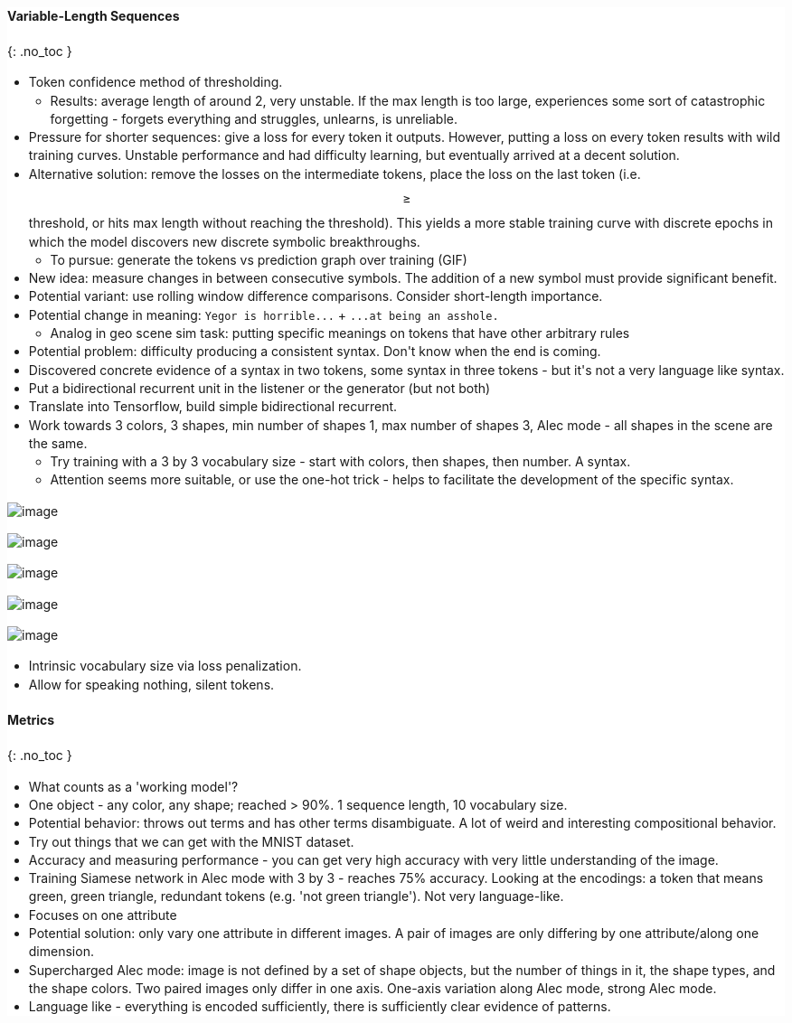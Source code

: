 #### Variable-Length Sequences
{: .no_toc }
- Token confidence method of thresholding.
  - Results: average length of around 2, very unstable. If the max length is too large, experiences some sort of catastrophic forgetting - forgets everything and struggles, unlearns, is unreliable.
- Pressure for shorter sequences: give a loss for every token it outputs. However, putting a loss on every token results with wild training curves. Unstable performance and had difficulty learning, but eventually arrived at a decent solution.
- Alternative solution: remove the losses on the intermediate tokens, place the loss on the last token (i.e. $$\ge$$ threshold, or hits max length without reaching the threshold). This yields a more stable training curve with discrete epochs in which the model discovers new discrete symbolic breakthroughs.
  - To pursue: generate the tokens vs prediction graph over training (GIF)
- New idea: measure changes in between consecutive symbols. The addition of a new symbol must provide significant benefit. 
- Potential variant: use rolling window difference comparisons. Consider short-length importance.
- Potential change in meaning: `Yegor is horrible...` + `...at being an asshole.`
  - Analog in geo scene sim task: putting specific meanings on tokens that have other arbitrary rules
- Potential problem: difficulty producing a consistent syntax. Don't know when the end is coming.
- Discovered concrete evidence of a syntax in two tokens, some syntax in three tokens - but it's not a very language like syntax. 
- Put a bidirectional recurrent unit in the listener or the generator (but not both)
- Translate into Tensorflow, build simple bidirectional recurrent.
- Work towards 3 colors, 3 shapes, min number of shapes 1, max number of shapes 3, Alec mode - all shapes in the scene are the same.
  - Try training with a 3 by 3 vocabulary size - start with colors, then shapes, then number. A syntax.
  - Attention seems more suitable, or use the one-hot trick - helps to facilitate the development of the specific syntax.

![image](https://user-images.githubusercontent.com/73039742/164344490-723e1ea7-7160-48ca-9f19-79e5df02d4b5.png)

![image](https://user-images.githubusercontent.com/73039742/164344516-cf72e06c-6dd9-4cf0-ad6f-6c0b0ddb9907.png)

![image](https://user-images.githubusercontent.com/73039742/164344531-86376b02-787c-4041-946e-3e451f61ca6d.png)

![image](https://user-images.githubusercontent.com/73039742/164344560-f19fcb26-f0e4-4662-8ffa-0f8489d3f3aa.png)

![image](https://user-images.githubusercontent.com/73039742/164344475-43d1ac45-a5b3-431b-8844-170ad3a6a788.png)

- Intrinsic vocabulary size via loss penalization.
- Allow for speaking nothing, silent tokens.

#### Metrics
{: .no_toc }
- What counts as a 'working model'?
- One object - any color, any shape; reached > 90%. 1 sequence length, 10 vocabulary size.
- Potential behavior: throws out terms and has other terms disambiguate. A lot of weird and interesting compositional behavior.
- Try out things that we can get with the MNIST dataset.
- Accuracy and measuring performance - you can get very high accuracy with very little understanding of the image.
- Training Siamese network in Alec mode with 3 by 3 - reaches 75% accuracy. Looking at the encodings: a token that means green, green triangle, redundant tokens (e.g. 'not green triangle'). Not very language-like. 
- Focuses on one attribute
- Potential solution: only vary one attribute in different images. A pair of images are only differing by one attribute/along one dimension.
- Supercharged Alec mode: image is not defined by a set of shape objects, but the number of things in it, the shape types, and the shape colors. Two paired images only differ in one axis. One-axis variation along Alec mode, strong Alec mode.
- Language like - everything is encoded sufficiently, there is sufficiently clear evidence of patterns.